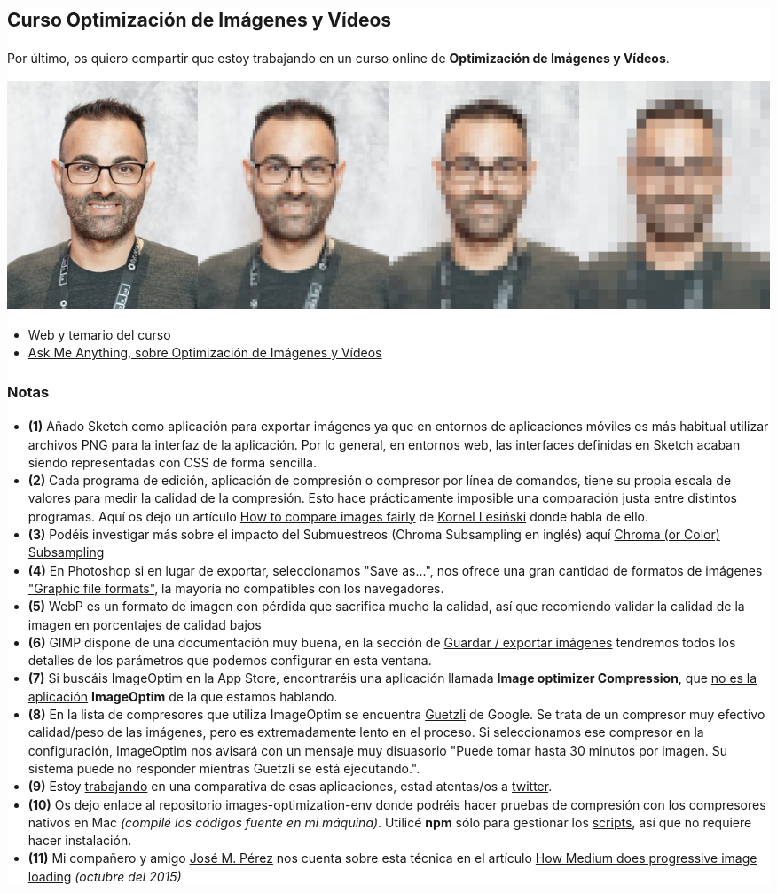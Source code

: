 ## Curso Optimización de Imágenes y Vídeos

Por último, os quiero compartir que estoy trabajando en un curso online de **Optimización de Imágenes y Vídeos**.

[![Curso Optimización de Imágenes y Vídeos](./thumbs/optimizacion-img-video.jpg)](https://optimizacion-imagenes.github.io/Curso/)

- [Web y temario del curso](https://optimizacion-imagenes.github.io/Curso/)
- [Ask Me Anything, sobre Optimización de Imágenes y Vídeos](https://github.com/optimizacion-imagenes/AMA)

### Notas

- **(1)** Añado Sketch como aplicación para exportar imágenes ya que en entornos de aplicaciones móviles es más habitual utilizar archivos PNG para la interfaz de la aplicación. Por lo general, en entornos web, las interfaces definidas en Sketch acaban siendo representadas con CSS de forma sencilla.
- **(2)** Cada programa de edición, aplicación de compresión o compresor por línea de comandos, tiene su propia escala de valores para medir la calidad de la compresión. Esto hace prácticamente imposible una comparación justa entre distintos programas. Aquí os dejo un artículo [How to compare images fairly](https://kornel.ski/en/faircomparison) de [Kornel Lesiński](https://twitter.com/kornelski) donde habla de ello.
- **(3)** Podéis investigar más sobre el impacto del Submuestreos (Chroma Subsampling en inglés) aquí [Chroma (or Color) Subsampling](https://images.guide/#chroma-subsampling)
- **(4)** En Photoshop si en lugar de exportar, seleccionamos "Save as...", nos ofrece una gran cantidad de formatos de imágenes ["Graphic file formats"](https://helpx.adobe.com/photoshop/using/file-formats.html), la mayoría no compatibles con los navegadores.
- **(5)** WebP es un formato de imagen con pérdida que sacrifica mucho la calidad, así que recomiendo validar la calidad de la imagen en porcentajes de calidad bajos
- **(6)** GIMP dispone de una documentación muy buena, en la sección de [Guardar / exportar imágenes](https://docs.gimp.org/2.10/es/gimp-images-out.html) tendremos todos los detalles de los parámetros que podemos configurar en esta ventana.
- **(7)** Si buscáis ImageOptim en la App Store, encontraréis una aplicación llamada **Image optimizer Compression**, que [no es la aplicación](https://twitter.com/nucliweb/status/1175353637117353984) **ImageOptim** de la que estamos hablando.
- **(8)** En la lista de compresores que utiliza ImageOptim se encuentra [Guetzli](https://github.com/google/guetzli) de Google. Se trata de un compresor muy efectivo calidad/peso de las imágenes, pero es extremadamente lento en el proceso. Si seleccionamos ese compresor en la configuración, ImageOptim nos avisará con un mensaje muy disuasorio "Puede tomar hasta 30 minutos por imagen. Su sistema puede no responder mientras Guetzli se está ejecutando.". 
- **(9)** Estoy [trabajando](https://twitter.com/nucliweb/status/1174964957990928384) en una comparativa de esas aplicaciones, estad atentas/os a [twitter](https://twitter.com/nucliweb).
- **(10)** Os dejo enlace al repositorio [images-optimization-env](https://github.com/nucliweb/images-optimization-env) donde podréis hacer pruebas de compresión con los compresores nativos en Mac _(compilé los códigos fuente en mi máquina)_. Utilicé **npm** sólo para gestionar los [scripts](https://github.com/nucliweb/images-optimization-env/blob/master/package.json#L6-L25), así que no requiere hacer instalación.
- **(11)** Mi compañero y amigo [José M. Pérez](https://twitter.com/jmperezperez) nos cuenta sobre esta técnica en el artículo [How Medium does progressive image loading](https://jmperezperez.com/medium-image-progressive-loading-placeholder/) _(octubre del 2015)_